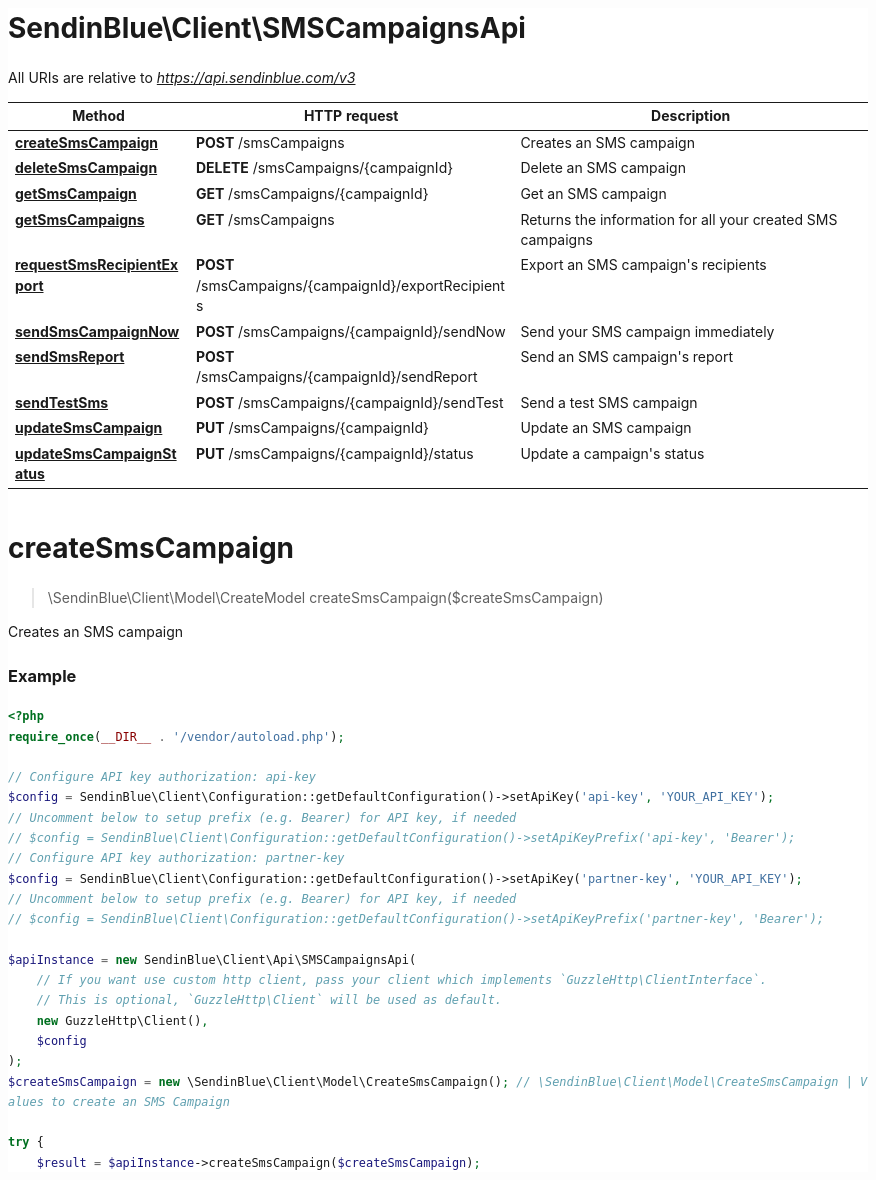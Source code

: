 # SendinBlue\Client\SMSCampaignsApi

All URIs are relative to *https://api.sendinblue.com/v3*

Method | HTTP request | Description
------------- | ------------- | -------------
[**createSmsCampaign**](SMSCampaignsApi.md#createSmsCampaign) | **POST** /smsCampaigns | Creates an SMS campaign
[**deleteSmsCampaign**](SMSCampaignsApi.md#deleteSmsCampaign) | **DELETE** /smsCampaigns/{campaignId} | Delete an SMS campaign
[**getSmsCampaign**](SMSCampaignsApi.md#getSmsCampaign) | **GET** /smsCampaigns/{campaignId} | Get an SMS campaign
[**getSmsCampaigns**](SMSCampaignsApi.md#getSmsCampaigns) | **GET** /smsCampaigns | Returns the information for all your created SMS campaigns
[**requestSmsRecipientExport**](SMSCampaignsApi.md#requestSmsRecipientExport) | **POST** /smsCampaigns/{campaignId}/exportRecipients | Export an SMS campaign&#39;s recipients
[**sendSmsCampaignNow**](SMSCampaignsApi.md#sendSmsCampaignNow) | **POST** /smsCampaigns/{campaignId}/sendNow | Send your SMS campaign immediately
[**sendSmsReport**](SMSCampaignsApi.md#sendSmsReport) | **POST** /smsCampaigns/{campaignId}/sendReport | Send an SMS campaign&#39;s report
[**sendTestSms**](SMSCampaignsApi.md#sendTestSms) | **POST** /smsCampaigns/{campaignId}/sendTest | Send a test SMS campaign
[**updateSmsCampaign**](SMSCampaignsApi.md#updateSmsCampaign) | **PUT** /smsCampaigns/{campaignId} | Update an SMS campaign
[**updateSmsCampaignStatus**](SMSCampaignsApi.md#updateSmsCampaignStatus) | **PUT** /smsCampaigns/{campaignId}/status | Update a campaign&#39;s status


# **createSmsCampaign**
> \SendinBlue\Client\Model\CreateModel createSmsCampaign($createSmsCampaign)

Creates an SMS campaign

### Example
```php
<?php
require_once(__DIR__ . '/vendor/autoload.php');

// Configure API key authorization: api-key
$config = SendinBlue\Client\Configuration::getDefaultConfiguration()->setApiKey('api-key', 'YOUR_API_KEY');
// Uncomment below to setup prefix (e.g. Bearer) for API key, if needed
// $config = SendinBlue\Client\Configuration::getDefaultConfiguration()->setApiKeyPrefix('api-key', 'Bearer');
// Configure API key authorization: partner-key
$config = SendinBlue\Client\Configuration::getDefaultConfiguration()->setApiKey('partner-key', 'YOUR_API_KEY');
// Uncomment below to setup prefix (e.g. Bearer) for API key, if needed
// $config = SendinBlue\Client\Configuration::getDefaultConfiguration()->setApiKeyPrefix('partner-key', 'Bearer');

$apiInstance = new SendinBlue\Client\Api\SMSCampaignsApi(
    // If you want use custom http client, pass your client which implements `GuzzleHttp\ClientInterface`.
    // This is optional, `GuzzleHttp\Client` will be used as default.
    new GuzzleHttp\Client(),
    $config
);
$createSmsCampaign = new \SendinBlue\Client\Model\CreateSmsCampaign(); // \SendinBlue\Client\Model\CreateSmsCampaign | Values to create an SMS Campaign

try {
    $result = $apiInstance->createSmsCampaign($createSmsCampaign);
```